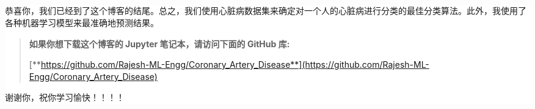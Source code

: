
恭喜你，我们已经到了这个博客的结尾。总之，我们使用心脏病数据集来确定对一个人的心脏病进行分类的最佳分类算法。此外，我使用了各种机器学习模型来最准确地预测结果。

> **如果你想下载这个博客的 Jupyter 笔记本，请访问下面的 GitHub 库:**
> 
> [**https://github.com/Rajesh-ML-Engg/Coronary_Artery_Disease**](https://github.com/Rajesh-ML-Engg/Coronary_Artery_Disease)

谢谢你，祝你学习愉快！！！！